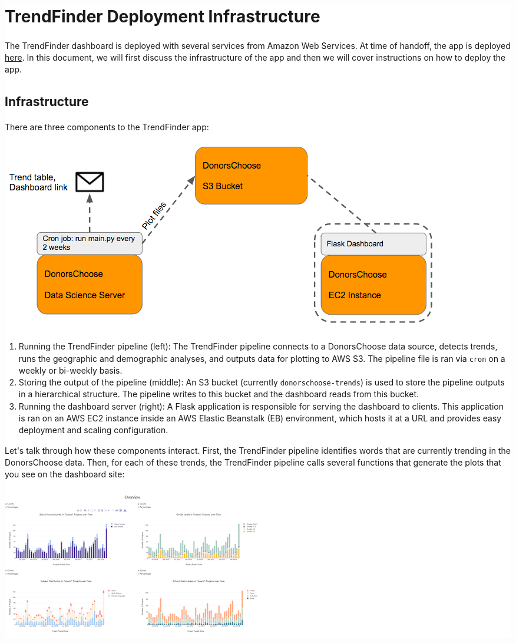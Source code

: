 # TrendFinder Deployment Infrastructure

The TrendFinder dashboard is deployed with several services from Amazon Web Services. At time of handoff, the app is deployed [here](http://trendfinder.us-east-1.elasticbeanstalk.com/). In this document, we will first discuss the infrastructure of the app and then we will cover instructions on how to deploy the app.

## Infrastructure

There are three components to the TrendFinder app:

![infrastructure](img/infrastructure.png)

1. Running the TrendFinder pipeline (left): The TrendFinder pipeline connects to a DonorsChoose data source, detects trends, runs the geographic and demographic analyses, and outputs data for plotting to AWS S3. The pipeline file is ran via `cron` on a weekly or bi-weekly basis.
2. Storing the output of the pipeline (middle): An S3 bucket (currently `donorschoose-trends`) is used to store the pipeline outputs in a hierarchical structure. The pipeline writes to this bucket and the dashboard reads from this bucket.
3. Running the dashboard server (right): A Flask application is responsible for serving the dashboard to clients. This application is ran on an AWS EC2 instance inside an AWS Elastic Beanstalk (EB) environment, which hosts it at a URL and provides easy deployment and scaling configuration.

Let's talk through how these components interact. First, the TrendFinder pipeline identifies words that are currently trending in the DonorsChoose data. Then, for each of these trends, the TrendFinder pipeline calls several functions that generate the plots that you see on the dashboard site: 

![dash_example](img/dash_example.png)

